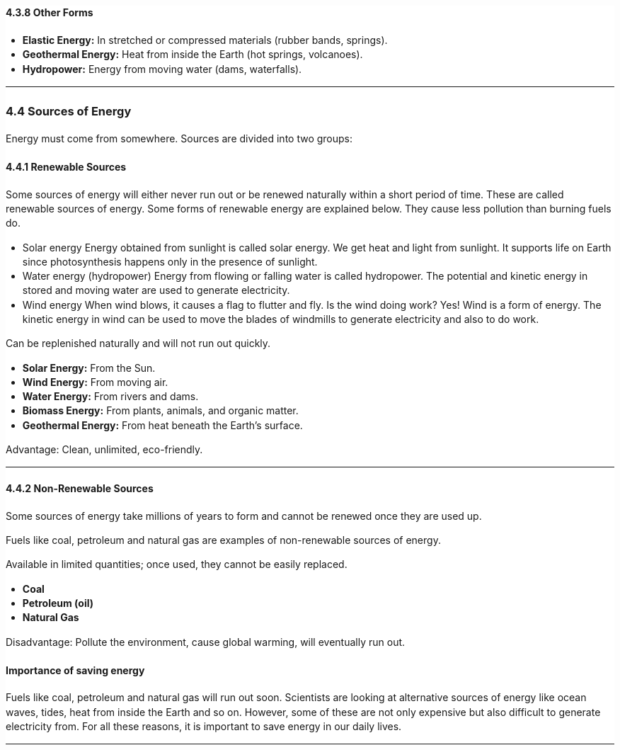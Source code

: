 #### **4.3.8 Other Forms**

* **Elastic Energy:** In stretched or compressed materials (rubber bands, springs).
* **Geothermal Energy:** Heat from inside the Earth (hot springs, volcanoes).
* **Hydropower:** Energy from moving water (dams, waterfalls).

---

### **4.4 Sources of Energy**

Energy must come from somewhere. Sources are divided into two groups:

#### **4.4.1 Renewable Sources**

Some sources of energy will either never run out or be renewed naturally within a short period of time. These are called renewable sources of energy. Some forms of renewable energy are explained below. They cause less pollution than burning fuels do.

- Solar energy Energy obtained from sunlight is called solar energy. We get heat and light from sunlight. It supports life on Earth since photosynthesis happens only in the presence of sunlight.
- Water energy (hydropower) Energy from flowing or falling water is called hydropower. The potential and kinetic energy in stored and moving water are used to generate electricity.
- Wind energy When wind blows, it causes a flag to flutter and fly. Is the wind doing work? Yes! Wind is a form of energy. The kinetic energy in wind can be used to move the blades of windmills to generate electricity and also to do work.

Can be replenished naturally and will not run out quickly.

* **Solar Energy:** From the Sun.
* **Wind Energy:** From moving air.
* **Water Energy:** From rivers and dams.
* **Biomass Energy:** From plants, animals, and organic matter.
* **Geothermal Energy:** From heat beneath the Earth’s surface.

 Advantage: Clean, unlimited, eco-friendly.

---

#### **4.4.2 Non-Renewable Sources**

Some sources of energy take millions of years to form and cannot be renewed once they are used up.

Fuels like coal, petroleum and natural gas are examples of non-renewable sources of energy.

Available in limited quantities; once used, they cannot be easily replaced.

* **Coal**
* **Petroleum (oil)**
* **Natural Gas**

 Disadvantage: Pollute the environment, cause global warming, will eventually run out.

#### Importance of saving energy

Fuels like coal, petroleum and natural gas will run out soon. Scientists are looking at alternative sources of energy like ocean waves, tides, heat from inside the Earth and so on. However, some of these are not only expensive but also difficult to generate electricity from. For all these reasons, it is important to save energy in our daily lives.

---